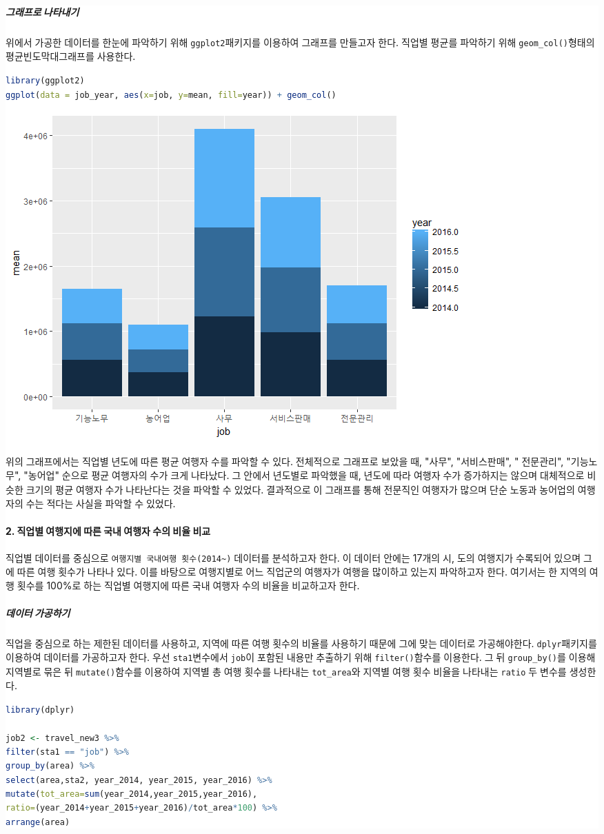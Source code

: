 ##### 그래프로 나타내기

위에서 가공한 데이터를 한눈에 파악하기 위해 `ggplot2`패키지를 이용하여 그래프를 만들고자 한다. 직업별 평균를 파악하기 위해 `geom_col()`형태의 평균빈도막대그래프를 사용한다.

``` r
library(ggplot2)
ggplot(data = job_year, aes(x=job, y=mean, fill=year)) + geom_col()
```

![](datascience4team_files/figure-markdown_github/unnamed-chunk-31-1.png)

위의 그래프에서는 직업별 년도에 따른 평균 여행자 수를 파악할 수 있다. 전체적으로 그래프로 보았을 때, "사무", "서비스판매", " 전문관리", "기능노무", "농어업" 순으로 평균 여행자의 수가 크게 나타났다. 그 안에서 년도별로 파악했을 때, 년도에 따라 여행자 수가 증가하지는 않으며 대체적으로 비슷한 크기의 평균 여행자 수가 나타난다는 것을 파악할 수 있었다. 결과적으로 이 그래프를 통해 전문직인 여행자가 많으며 단순 노동과 농어업의 여행자의 수는 적다는 사실을 파악할 수 있었다.

#### 2. 직업별 여행지에 따른 국내 여행자 수의 비율 비교

직업별 데이터를 중심으로 `여행지별 국내여행 횟수(2014~)` 데이터를 분석하고자 한다. 이 데이터 안에는 17개의 시, 도의 여행지가 수록되어 있으며 그에 따른 여행 횟수가 나타나 있다. 이를 바탕으로 여행지별로 어느 직업군의 여행자가 여행을 많이하고 있는지 파악하고자 한다. 여기서는 한 지역의 여행 횟수를 100%로 하는 직업별 여행지에 따른 국내 여행자 수의 비율을 비교하고자 한다.

##### 데이터 가공하기

직업을 중심으로 하는 제한된 데이터를 사용하고, 지역에 따른 여행 횟수의 비율를 사용하기 때문에 그에 맞는 데이터로 가공해야한다. `dplyr`패키지를 이용하여 데이터를 가공하고자 한다. 우선 `sta1`변수에서 `job`이 포함된 내용만 추출하기 위해 `filter()`함수를 이용한다. 그 뒤 `group_by()`를 이용해 지역별로 묶은 뒤 `mutate()`함수를 이용하여 지역별 총 여행 횟수를 나타내는 `tot_area`와 지역별 여행 횟수 비율을 나타내는 `ratio` 두 변수를 생성한다.

``` r
library(dplyr)

job2 <- travel_new3 %>% 
filter(sta1 == "job") %>% 
group_by(area) %>% 
select(area,sta2, year_2014, year_2015, year_2016) %>% 
mutate(tot_area=sum(year_2014,year_2015,year_2016),
ratio=(year_2014+year_2015+year_2016)/tot_area*100) %>% 
arrange(area)
```
